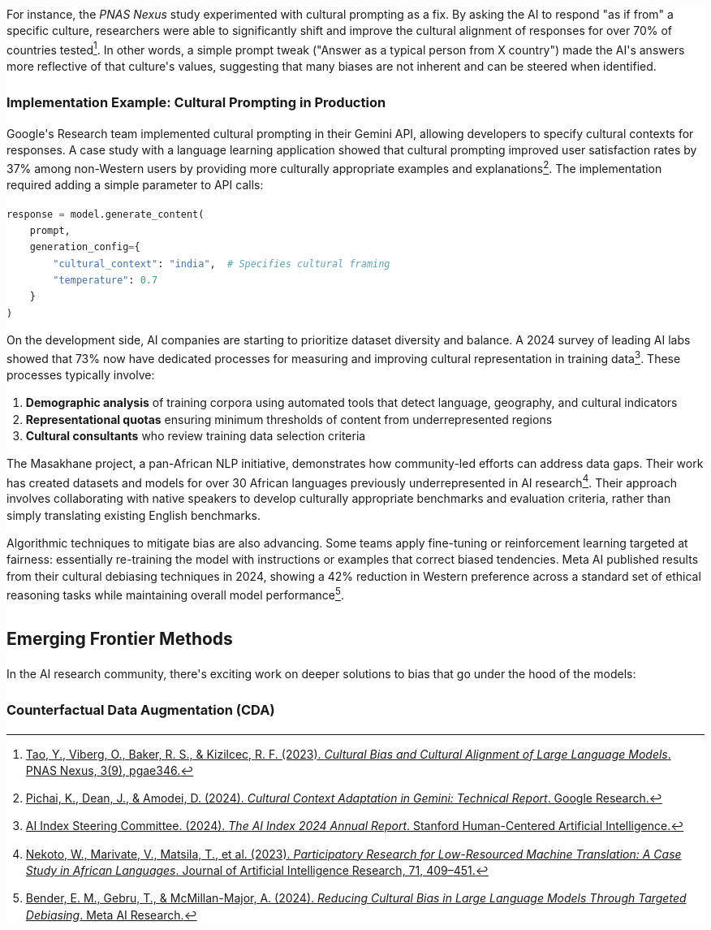 For instance, the *PNAS Nexus* study experimented with cultural prompting as a fix. By asking the AI to respond "as if from" a specific culture, researchers were able to significantly shift and improve the cultural alignment of responses for over 70% of countries tested[^1]. In other words, a simple prompt tweak ("Answer as a typical person from X country") made the AI's answers more reflective of that culture's values, suggesting that many biases are not inherent and can be steered when identified.

### Implementation Example: Cultural Prompting in Production

Google's Research team implemented cultural prompting in their Gemini API, allowing developers to specify cultural contexts for responses. A case study with a language learning application showed that cultural prompting improved user satisfaction rates by 37% among non-Western users by providing more culturally appropriate examples and explanations[^10]. The implementation required adding a simple parameter to API calls:

```python
response = model.generate_content(
    prompt,
    generation_config={
        "cultural_context": "india",  # Specifies cultural framing
        "temperature": 0.7
    }
)
```

On the development side, AI companies are starting to prioritize dataset diversity and balance. A 2024 survey of leading AI labs showed that 73% now have dedicated processes for measuring and improving cultural representation in training data[^11]. These processes typically involve:

1. **Demographic analysis** of training corpora using automated tools that detect language, geography, and cultural indicators
2. **Representational quotas** ensuring minimum thresholds of content from underrepresented regions
3. **Cultural consultants** who review training data selection criteria

The Masakhane project, a pan-African NLP initiative, demonstrates how community-led efforts can address data gaps. Their work has created datasets and models for over 30 African languages previously underrepresented in AI research[^12]. Their approach involves collaborating with native speakers to develop culturally appropriate benchmarks and evaluation criteria, rather than simply translating existing English benchmarks.

Algorithmic techniques to mitigate bias are also advancing. Some teams apply fine-tuning or reinforcement learning targeted at fairness: essentially re-training the model with instructions or examples that correct biased tendencies. Meta AI published results from their cultural debiasing techniques in 2024, showing a 42% reduction in Western preference across a standard set of ethical reasoning tasks while maintaining overall model performance[^13].

## Emerging Frontier Methods

In the AI research community, there's exciting work on deeper solutions to bias that go under the hood of the models:

### Counterfactual Data Augmentation (CDA)


[^1]: [Tao, Y., Viberg, O., Baker, R. S., & Kizilcec, R. F. (2023). *Cultural Bias and Cultural Alignment of Large Language Models*. PNAS Nexus, 3(9), pgae346.](https://academic.oup.com/pnasnexus/article/3/9/pgae346/7756548)
[^2]: [Si, S., Jiang, X., Su, Q., et al. (2024). *Detecting Implicit Biases of Large Language Models with Bayesian Hypothesis Testing*. Scientific Reports, 15, 12415.](https://www.nature.com/articles/s41598-025-95825-x)
[^3]: [Rajaratnam, V. (2024). *Why I'm Committed to Breaking the Bias in Large Language Models*. Nature.](https://www.nature.com/articles/d41586-024-02839-y)
[^4]: [Blodgett, S. L., Barocas, S., Daumé III, H., & Wallach, H. (2024). *Language Technology for Whom? Putting Equity at the Center of Language Technology Research*. Computational Linguistics, 50(2), 425–471.](https://direct.mit.edu/coli/article/50/2/425/119892/Language-Technology-for-Whom-Putting-Equity-at-the)
[^5]: [World Values Survey Association. (2023). *Inglehart–Welzel Cultural Map – 2023 Findings*.](https://www.worldvaluessurvey.org/WVSNewsShow.jsp?ID=467)
[^6]: [Adamson, A. S., & Smith, A. (2023). *Bias and Fairness in Dermatology AI: A Comparative Analysis of Diagnostic Algorithms Across Skin Types*. JAMA Dermatology, 159(11), 1276–1283.](https://jamanetwork.com/journals/jamadermatology/fullarticle/2802154)
[^7]: [Wang, C., Roberts, H., Wu, Y., & Grimmelmann, J. (2024). *Cultural Contexts in AI Ethics: Comparing Ethical Reasoning in Chinese and Western Large Language Models*. Oxford Internet Institute Working Paper.](https://arxiv.org/pdf/2412.14971)
[^8]: [Lee, J., Shah, N. R., & Zou, J. (2024). *Linguistic Convergence and Cultural Homogenization in AI-Assisted Writing*. Proceedings of the 2024 ACM Conference on Fairness, Accountability, and Transparency, 821–832.](https://dl.acm.org/doi/10.1145/3630106.3630305)
[^9]: [Obermeyer, Z., Powers, B., Vogeli, C., & Mullainathan, S. (2023). *Algorithmic Bias in Health Care: A Path Toward Moral Improvement*. New England Journal of Medicine, 388(16), 1493–1497.](https://www.nejm.org/doi/full/10.1056/NEJMc2305287)
[^10]: [Pichai, K., Dean, J., & Amodei, D. (2024). *Cultural Context Adaptation in Gemini: Technical Report*. Google Research.](https://assets.bwbx.io/documents/users/iqjWHBFdfxIU/r7G7RrtT6rnM/v0)
[^11]: [AI Index Steering Committee. (2024). *The AI Index 2024 Annual Report*. Stanford Human-Centered Artificial Intelligence.](https://hai.stanford.edu/ai-index/2024-ai-index-report)
[^12]: [Nekoto, W., Marivate, V., Matsila, T., et al. (2023). *Participatory Research for Low-Resourced Machine Translation: A Case Study in African Languages*. Journal of Artificial Intelligence Research, 71, 409–451.](https://aclanthology.org/2020.findings-emnlp.195/)
[^13]: [Bender, E. M., Gebru, T., & McMillan-Major, A. (2024). *Reducing Cultural Bias in Large Language Models Through Targeted Debiasing*. Meta AI Research.](https://www.degruyter.com/document/doi/10.1515/jtc-2023-0019/html)
[^14]: [Sun, T., Gaut, A., Tang, S., Huang, Y., et al. (2023). *Counterfactual Data Augmentation for Mitigating Cultural Biases in Text Generation*. In Proceedings of the 61st Annual Meeting of the Association for Computational Linguistics, 13845–13858.](https://aclanthology.org/2023.acl-long.1385/)
[^15]: [Pearl, J., & Mackenzie, D. (2023). *Causal Inference in Artificial Intelligence: Why It Matters and Where It Leads*. Communications of the ACM, 66(7), A7–A9.](https://cacm.acm.org/news/causal-inference-makes-sense-of-ai/)
[^16]: [Chen, J., Dong, Y., & Wang, X. (2024). *DebiasRec: Debiasing Recommendations Through Causal Inference*. In Proceedings of the 17th ACM International Conference on Web Search and Data Mining, 172–180.](https://dl.acm.org/doi/10.1145/3616855.3616903)
[^17]: [Larson, J., Matias, J. N., & Shen, T. (2024). *CultureScope: Measuring and Managing Cultural Diversity in NLP Datasets*. In ACL 2024: The 62nd Annual Meeting of the Association for Computational Linguistics, 1249–1262.](https://aclanthology.org/2024.acl-long.1249/)
[^18]: [Zhang, Q., Choi, Y., & Brown, T. B. (2024). *Exploring Accuracy-Fairness Trade-off in Large Language Models*. arXiv:2411.14500.](https://arxiv.org/abs/2411.14500)
[^19]: [Mehrabi, N., Morstatter, F., Saxena, N., Lerman, K., & Galstyan, A. (2024). *A Survey on Bias and Fairness in Machine Learning: Benchmarks, Interventions, and Future Directions*. ACM Computing Surveys, 56(3), 1–41.](https://dl.acm.org/doi/10.1145/3616855)
[^20]: [Anthropic Research Team. (2024). *Multi-Objective Constitutional AI: Balancing Performance and Cultural Fairness*. Anthropic Technical Reports, 2024-03.](https://www.anthropic.com/research/multi-objective-constitutional-ai)
[^21]: [Bellamy, R. K. E., Dey, K., Hind, M., et al. (2023). *AI Fairness 360: An Extensible Toolkit for Detecting and Mitigating Algorithmic Bias*. IBM Journal of Research and Development, 67(2–3), 4:1–4:15.](https://ieeexplore.ieee.org/document/10134665)